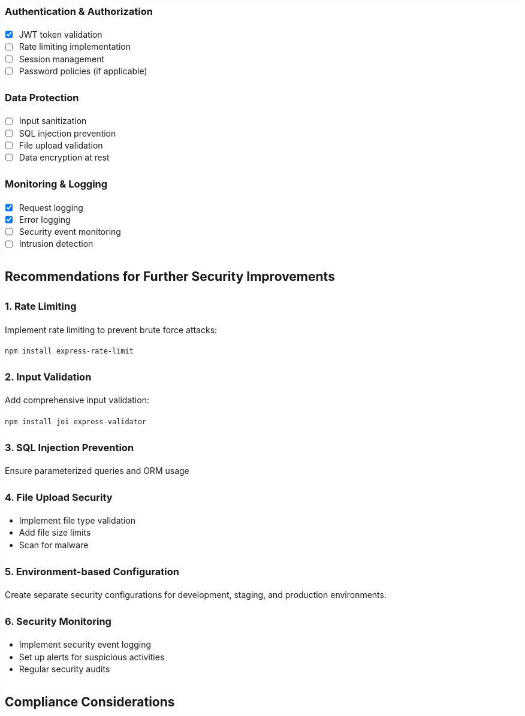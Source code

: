 ### Authentication & Authorization
- [x] JWT token validation
- [ ] Rate limiting implementation
- [ ] Session management
- [ ] Password policies (if applicable)

### Data Protection
- [ ] Input sanitization
- [ ] SQL injection prevention
- [ ] File upload validation
- [ ] Data encryption at rest

### Monitoring & Logging
- [x] Request logging
- [x] Error logging
- [ ] Security event monitoring
- [ ] Intrusion detection

## Recommendations for Further Security Improvements

### 1. Rate Limiting
Implement rate limiting to prevent brute force attacks:
```bash
npm install express-rate-limit
```

### 2. Input Validation
Add comprehensive input validation:
```bash
npm install joi express-validator
```

### 3. SQL Injection Prevention
Ensure parameterized queries and ORM usage

### 4. File Upload Security
- Implement file type validation
- Add file size limits
- Scan for malware

### 5. Environment-based Configuration
Create separate security configurations for development, staging, and production environments.

### 6. Security Monitoring
- Implement security event logging
- Set up alerts for suspicious activities
- Regular security audits

## Compliance Considerations
